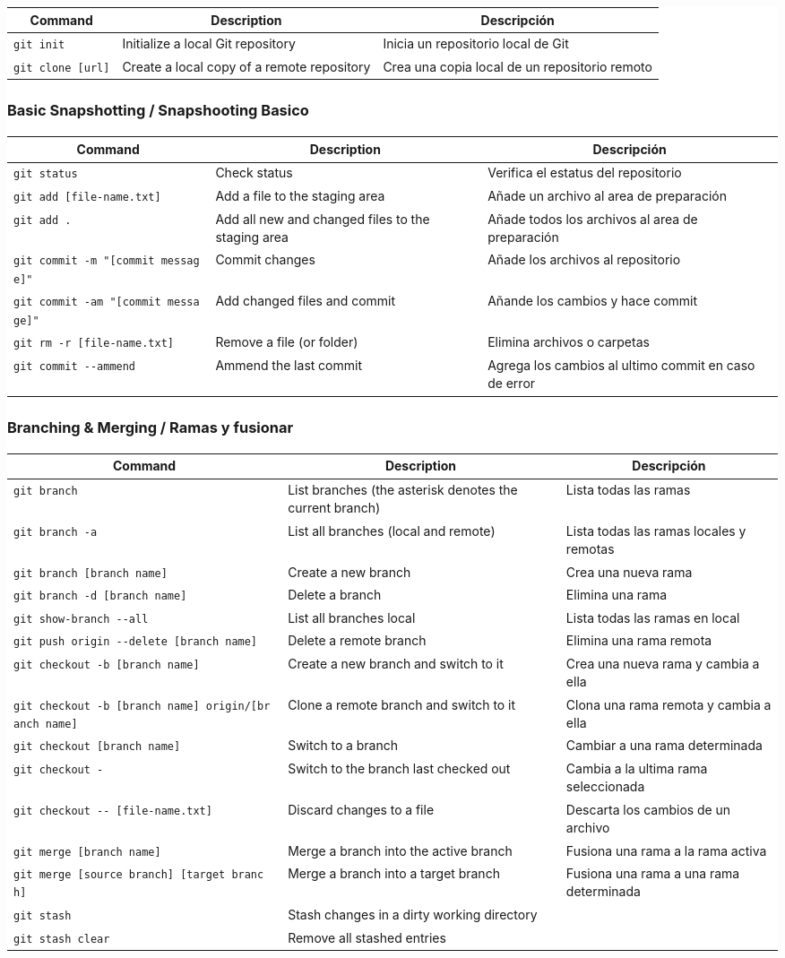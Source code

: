 | Command | Description | Descripción |
| ------- | ----------- | ------------ |
| `git init` | Initialize a local Git repository | Inicia un repositorio local de Git |
| `git clone [url]` | Create a local copy of a remote repository | Crea una copia local de un repositorio remoto |

### Basic Snapshotting / Snapshooting Basico

| Command | Description | Descripción |
| ------- | ----------- | ----------- |
| `git status` | Check status | Verifica el estatus del repositorio |
| `git add [file-name.txt]` | Add a file to the staging area | Añade un archivo al area de preparación |
| `git add .` | Add all new and changed files to the staging area | Añade todos los archivos al area de preparación |
| `git commit -m "[commit message]"` | Commit changes | Añade los archivos al repositorio |
| `git commit -am "[commit message]"` |Add changed files and commit | Añande los cambios y hace commit |
| `git rm -r [file-name.txt]` | Remove a file (or folder) | Elimina archivos o carpetas |
| `git commit --ammend` | Ammend the last commit | Agrega los cambios al ultimo commit en caso de error |

### Branching & Merging / Ramas y fusionar

| Command | Description | Descripción |
| ------- | ----------- | ----------- |
| `git branch` | List branches (the asterisk denotes the current branch) | Lista todas las ramas |
| `git branch -a` | List all branches (local and remote) | Lista todas las ramas locales y remotas |
| `git branch [branch name]` | Create a new branch | Crea una nueva rama |
| `git branch -d [branch name]` | Delete a branch | Elimina una rama |
| `git show-branch --all` | List all branches local | Lista todas las ramas en local |
| `git push origin --delete [branch name]` | Delete a remote branch | Elimina una rama remota |
| `git checkout -b [branch name]` | Create a new branch and switch to it | Crea una nueva rama y cambia a ella |
| `git checkout -b [branch name] origin/[branch name]` | Clone a remote branch and switch to it | Clona una rama remota y cambia a ella |
| `git checkout [branch name]` | Switch to a branch | Cambiar a una rama determinada |
| `git checkout -` | Switch to the branch last checked out | Cambia a la ultima rama seleccionada |
| `git checkout -- [file-name.txt]` | Discard changes to a file | Descarta los cambios de un archivo |
| `git merge [branch name]` | Merge a branch into the active branch | Fusiona una rama a la rama activa
| `git merge [source branch] [target branch]` | Merge a branch into a target branch | Fusiona una rama a una rama determinada |
| `git stash` | Stash changes in a dirty working directory |
| `git stash clear` | Remove all stashed entries |
